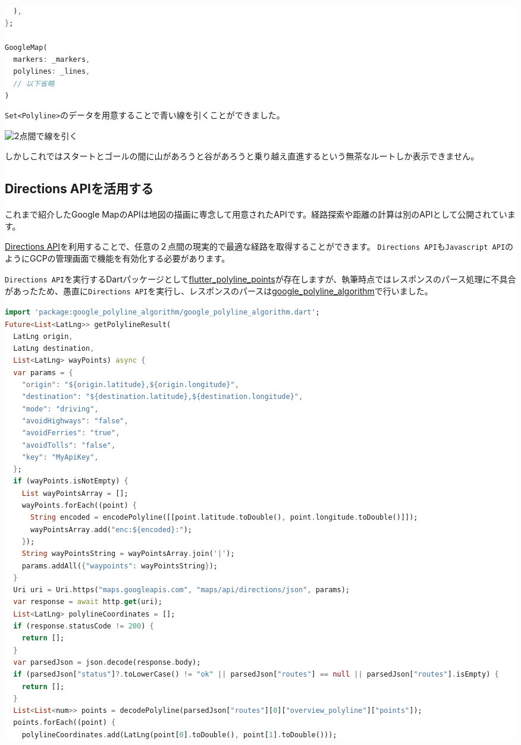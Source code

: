 ```dart main.dart
  ),
};

GoogleMap(
  markers: _markers,
  polylines: _lines,
  // 以下省略
)
```

`Set<Polyline>`のデータを用意することで青い線を引くことができました。

<img src="/images/20211224a/image_5.png" alt="2点間で線を引く" width="1200" height="770" loading="lazy">

しかしこれではスタートとゴールの間に山があろうと谷があろうと乗り越え直進するという無茶なルートしか表示できません。

## Directions APIを活用する

これまで紹介したGoogle MapのAPIは地図の描画に専念して用意されたAPIです。経路探索や距離の計算は別のAPIとして公開されています。

[Directions API](https://developers.google.com/maps/documentation/directions/overview?hl=ja)を利用することで、任意の２点間の現実的で最適な経路を取得することができます。  `Directions API`も`Javascript API`のようにGCPの管理画面で機能を有効化する必要があります。

`Directions API`を実行するDartパッケージとして[flutter_polyline_points](https://pub.dev/packages/flutter_polyline_points)が存在しますが、執筆時点ではレスポンスのパース処理に不具合があったため、愚直に`Directions API`を実行し、レスポンスのパースは[google_polyline_algorithm](https://pub.dev/packages/google_polyline_algorithm)で行いました。

```dart main.dart
import 'package:google_polyline_algorithm/google_polyline_algorithm.dart';
Future<List<LatLng>> getPolylineResult(
  LatLng origin,
  LatLng destination,
  List<LatLng> wayPoints) async {
  var params = {
    "origin": "${origin.latitude},${origin.longitude}",
    "destination": "${destination.latitude},${destination.longitude}",
    "mode": "driving",
    "avoidHighways": "false",
    "avoidFerries": "true",
    "avoidTolls": "false",
    "key": "MyApiKey",
  };
  if (wayPoints.isNotEmpty) {
    List wayPointsArray = [];
    wayPoints.forEach((point) {
      String encoded = encodePolyline([[point.latitude.toDouble(), point.longitude.toDouble()]]);
      wayPointsArray.add("enc:${encoded}:");
    });
    String wayPointsString = wayPointsArray.join('|');
    params.addAll({"waypoints": wayPointsString});
  }
  Uri uri = Uri.https("maps.googleapis.com", "maps/api/directions/json", params);
  var response = await http.get(uri);
  List<LatLng> polylineCoordinates = [];
  if (response.statusCode != 200) {
    return [];
  }
  var parsedJson = json.decode(response.body);
  if (parsedJson["status"]?.toLowerCase() != "ok" || parsedJson["routes"] == null || parsedJson["routes"].isEmpty) {
    return [];
  }
  List<List<num>> points = decodePolyline(parsedJson["routes"][0]["overview_polyline"]["points"]);
  points.forEach((point) {
    polylineCoordinates.add(LatLng(point[0].toDouble(), point[1].toDouble()));
```